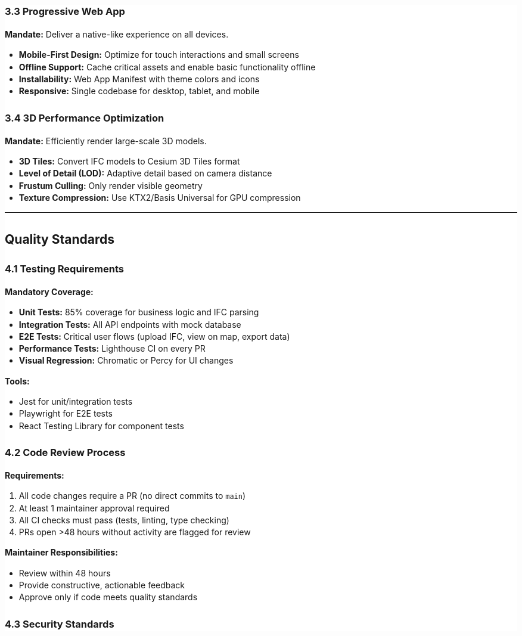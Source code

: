 ### 3.3 Progressive Web App

**Mandate:** Deliver a native-like experience on all devices.

- **Mobile-First Design:** Optimize for touch interactions and small screens
- **Offline Support:** Cache critical assets and enable basic functionality offline
- **Installability:** Web App Manifest with theme colors and icons
- **Responsive:** Single codebase for desktop, tablet, and mobile

### 3.4 3D Performance Optimization

**Mandate:** Efficiently render large-scale 3D models.

- **3D Tiles:** Convert IFC models to Cesium 3D Tiles format
- **Level of Detail (LOD):** Adaptive detail based on camera distance
- **Frustum Culling:** Only render visible geometry
- **Texture Compression:** Use KTX2/Basis Universal for GPU compression

---

## Quality Standards

### 4.1 Testing Requirements

**Mandatory Coverage:**

- **Unit Tests:** 85% coverage for business logic and IFC parsing
- **Integration Tests:** All API endpoints with mock database
- **E2E Tests:** Critical user flows (upload IFC, view on map, export data)
- **Performance Tests:** Lighthouse CI on every PR
- **Visual Regression:** Chromatic or Percy for UI changes

**Tools:**

- Jest for unit/integration tests
- Playwright for E2E tests
- React Testing Library for component tests

### 4.2 Code Review Process

**Requirements:**

1. All code changes require a PR (no direct commits to `main`)
2. At least 1 maintainer approval required
3. All CI checks must pass (tests, linting, type checking)
4. PRs open >48 hours without activity are flagged for review

**Maintainer Responsibilities:**

- Review within 48 hours
- Provide constructive, actionable feedback
- Approve only if code meets quality standards

### 4.3 Security Standards
